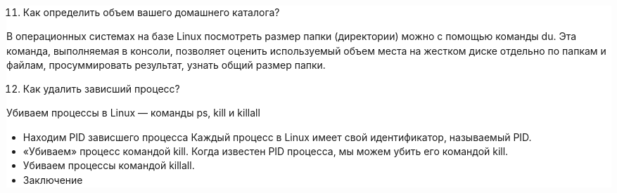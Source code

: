 11. Как определить объем вашего домашнего каталога?

В операционных системах на базе Linux посмотреть размер папки (директории) можно с помощью команды du. Эта команда, выполняемая в консоли, позволяет оценить используемый объем места на жестком диске отдельно по папкам и файлам, просуммировать результат, узнать общий размер папки.

12. Как удалить зависший процесс?

Убиваем процессы в Linux — команды ps, kill и killall

- Находим PID зависшего процесса Каждый процесс в Linux имеет свой идентификатор, называемый PID. 
- «Убиваем» процесс командой kill. Когда известен PID процесса, мы можем убить его командой kill.
- Убиваем процессы командой killall. 
- Заключение

